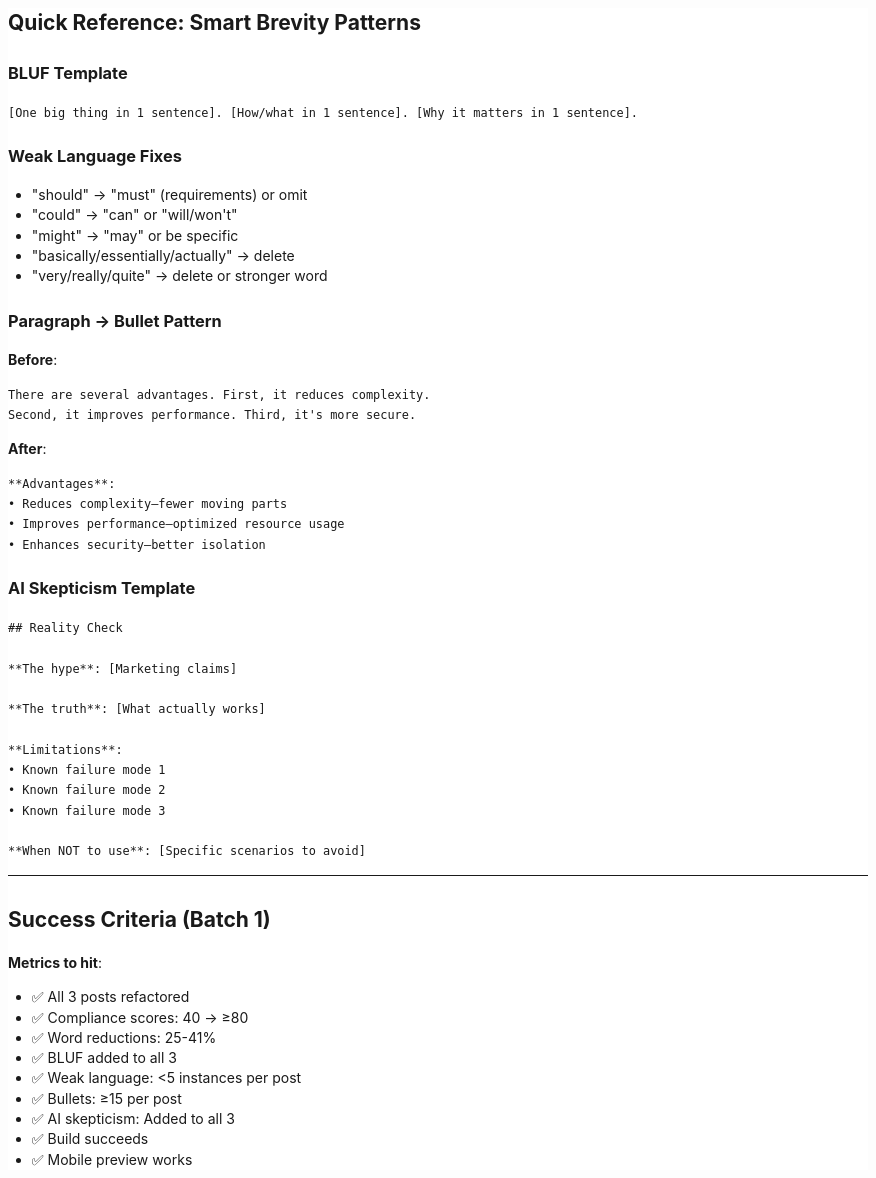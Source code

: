 
## Quick Reference: Smart Brevity Patterns

### BLUF Template
```
[One big thing in 1 sentence]. [How/what in 1 sentence]. [Why it matters in 1 sentence].
```

### Weak Language Fixes
- "should" → "must" (requirements) or omit
- "could" → "can" or "will/won't"
- "might" → "may" or be specific
- "basically/essentially/actually" → delete
- "very/really/quite" → delete or stronger word

### Paragraph → Bullet Pattern
**Before**:
```
There are several advantages. First, it reduces complexity.
Second, it improves performance. Third, it's more secure.
```

**After**:
```
**Advantages**:
• Reduces complexity—fewer moving parts
• Improves performance—optimized resource usage
• Enhances security—better isolation
```

### AI Skepticism Template
```
## Reality Check

**The hype**: [Marketing claims]

**The truth**: [What actually works]

**Limitations**:
• Known failure mode 1
• Known failure mode 2
• Known failure mode 3

**When NOT to use**: [Specific scenarios to avoid]
```

---

## Success Criteria (Batch 1)

**Metrics to hit**:
- ✅ All 3 posts refactored
- ✅ Compliance scores: 40 → ≥80
- ✅ Word reductions: 25-41%
- ✅ BLUF added to all 3
- ✅ Weak language: <5 instances per post
- ✅ Bullets: ≥15 per post
- ✅ AI skepticism: Added to all 3
- ✅ Build succeeds
- ✅ Mobile preview works
